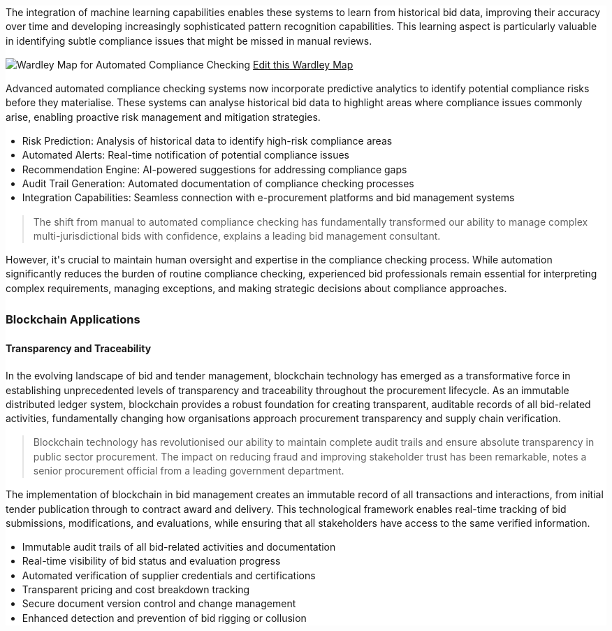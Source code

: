 The integration of machine learning capabilities enables these systems to learn from historical bid data, improving their accuracy over time and developing increasingly sophisticated pattern recognition capabilities. This learning aspect is particularly valuable in identifying subtle compliance issues that might be missed in manual reviews.



![Wardley Map for Automated Compliance Checking](https://images.wardleymaps.ai/map_351d70de-d6a3-4219-8ab4-e7b0c46fe746.png)
[Edit this Wardley Map](https://create.wardleymaps.ai/#clone:eb5c2babff4ab07713)


Advanced automated compliance checking systems now incorporate predictive analytics to identify potential compliance risks before they materialise. These systems can analyse historical bid data to highlight areas where compliance issues commonly arise, enabling proactive risk management and mitigation strategies.

- Risk Prediction: Analysis of historical data to identify high-risk compliance areas
- Automated Alerts: Real-time notification of potential compliance issues
- Recommendation Engine: AI-powered suggestions for addressing compliance gaps
- Audit Trail Generation: Automated documentation of compliance checking processes
- Integration Capabilities: Seamless connection with e-procurement platforms and bid management systems

> The shift from manual to automated compliance checking has fundamentally transformed our ability to manage complex multi-jurisdictional bids with confidence, explains a leading bid management consultant.

However, it's crucial to maintain human oversight and expertise in the compliance checking process. While automation significantly reduces the burden of routine compliance checking, experienced bid professionals remain essential for interpreting complex requirements, managing exceptions, and making strategic decisions about compliance approaches.



### <a id="blockchain-applications"></a>Blockchain Applications

#### <a id="transparency-and-traceability"></a>Transparency and Traceability

In the evolving landscape of bid and tender management, blockchain technology has emerged as a transformative force in establishing unprecedented levels of transparency and traceability throughout the procurement lifecycle. As an immutable distributed ledger system, blockchain provides a robust foundation for creating transparent, auditable records of all bid-related activities, fundamentally changing how organisations approach procurement transparency and supply chain verification.

> Blockchain technology has revolutionised our ability to maintain complete audit trails and ensure absolute transparency in public sector procurement. The impact on reducing fraud and improving stakeholder trust has been remarkable, notes a senior procurement official from a leading government department.

The implementation of blockchain in bid management creates an immutable record of all transactions and interactions, from initial tender publication through to contract award and delivery. This technological framework enables real-time tracking of bid submissions, modifications, and evaluations, while ensuring that all stakeholders have access to the same verified information.

- Immutable audit trails of all bid-related activities and documentation
- Real-time visibility of bid status and evaluation progress
- Automated verification of supplier credentials and certifications
- Transparent pricing and cost breakdown tracking
- Secure document version control and change management
- Enhanced detection and prevention of bid rigging or collusion
